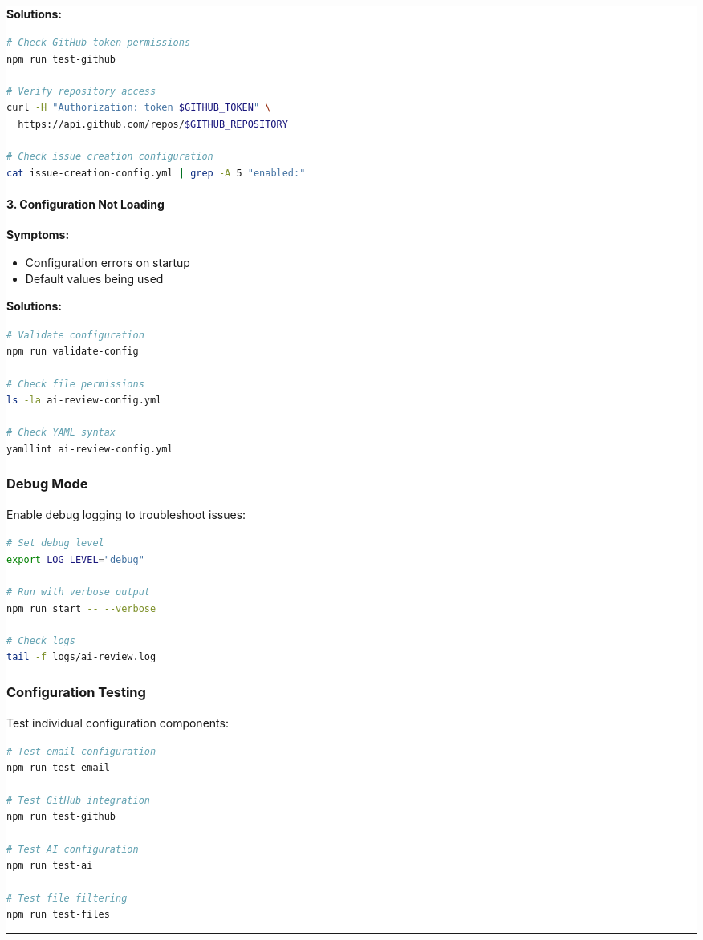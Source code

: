 **Solutions:**
```bash
# Check GitHub token permissions
npm run test-github

# Verify repository access
curl -H "Authorization: token $GITHUB_TOKEN" \
  https://api.github.com/repos/$GITHUB_REPOSITORY

# Check issue creation configuration
cat issue-creation-config.yml | grep -A 5 "enabled:"
```

#### 3. Configuration Not Loading

**Symptoms:**
- Configuration errors on startup
- Default values being used

**Solutions:**
```bash
# Validate configuration
npm run validate-config

# Check file permissions
ls -la ai-review-config.yml

# Check YAML syntax
yamllint ai-review-config.yml
```

### Debug Mode

Enable debug logging to troubleshoot issues:

```bash
# Set debug level
export LOG_LEVEL="debug"

# Run with verbose output
npm run start -- --verbose

# Check logs
tail -f logs/ai-review.log
```

### Configuration Testing

Test individual configuration components:

```bash
# Test email configuration
npm run test-email

# Test GitHub integration
npm run test-github

# Test AI configuration
npm run test-ai

# Test file filtering
npm run test-files
```

---